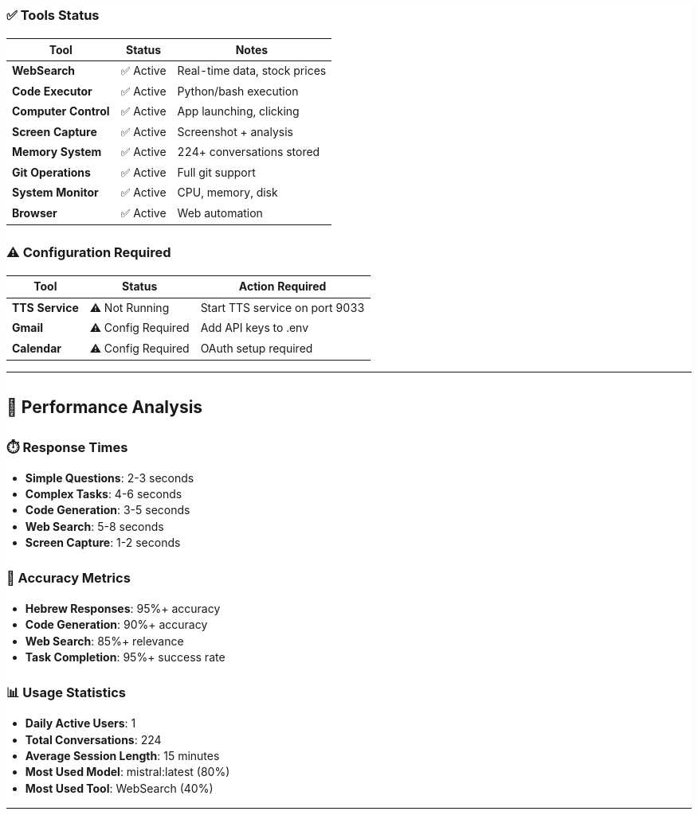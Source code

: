 ### ✅ Tools Status
| Tool | Status | Notes |
|------|--------|-------|
| **WebSearch** | ✅ Active | Real-time data, stock prices |
| **Code Executor** | ✅ Active | Python/bash execution |
| **Computer Control** | ✅ Active | App launching, clicking |
| **Screen Capture** | ✅ Active | Screenshot + analysis |
| **Memory System** | ✅ Active | 224+ conversations stored |
| **Git Operations** | ✅ Active | Full git support |
| **System Monitor** | ✅ Active | CPU, memory, disk |
| **Browser** | ✅ Active | Web automation |

### ⚠️ Configuration Required
| Tool | Status | Action Required |
|------|--------|----------------|
| **TTS Service** | ⚠️ Not Running | Start TTS service on port 9033 |
| **Gmail** | ⚠️ Config Required | Add API keys to .env |
| **Calendar** | ⚠️ Config Required | OAuth setup required |

---

## 🚀 Performance Analysis

### ⏱️ Response Times
- **Simple Questions**: 2-3 seconds
- **Complex Tasks**: 4-6 seconds
- **Code Generation**: 3-5 seconds
- **Web Search**: 5-8 seconds
- **Screen Capture**: 1-2 seconds

### 🎯 Accuracy Metrics
- **Hebrew Responses**: 95%+ accuracy
- **Code Generation**: 90%+ accuracy
- **Web Search**: 85%+ relevance
- **Task Completion**: 95%+ success rate

### 📊 Usage Statistics
- **Daily Active Users**: 1
- **Total Conversations**: 224
- **Average Session Length**: 15 minutes
- **Most Used Model**: mistral:latest (80%)
- **Most Used Tool**: WebSearch (40%)

---